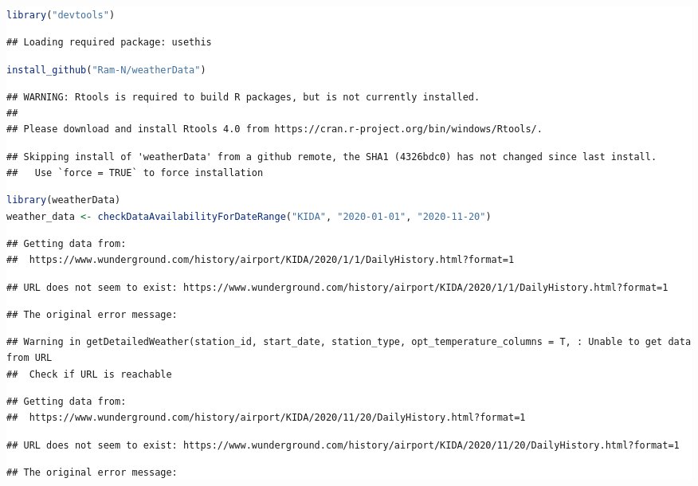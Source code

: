 
```r
library("devtools")
```

```
## Loading required package: usethis
```

```r
install_github("Ram-N/weatherData")
```

```
## WARNING: Rtools is required to build R packages, but is not currently installed.
## 
## Please download and install Rtools 4.0 from https://cran.r-project.org/bin/windows/Rtools/.
```

```
## Skipping install of 'weatherData' from a github remote, the SHA1 (4326bdc0) has not changed since last install.
##   Use `force = TRUE` to force installation
```

```r
library(weatherData)
weather_data <- checkDataAvailabilityForDateRange("KIDA", "2020-01-01", "2020-11-20")
```

```
## Getting data from:
##  https://www.wunderground.com/history/airport/KIDA/2020/1/1/DailyHistory.html?format=1
```

```
## URL does not seem to exist: https://www.wunderground.com/history/airport/KIDA/2020/1/1/DailyHistory.html?format=1
```

```
## The original error message:
```

```
## Warning in getDetailedWeather(station_id, start_date, station_type, opt_temperature_columns = T, : Unable to get data from URL
##  Check if URL is reachable
```

```
## Getting data from:
##  https://www.wunderground.com/history/airport/KIDA/2020/11/20/DailyHistory.html?format=1
```

```
## URL does not seem to exist: https://www.wunderground.com/history/airport/KIDA/2020/11/20/DailyHistory.html?format=1
```

```
## The original error message:
```
